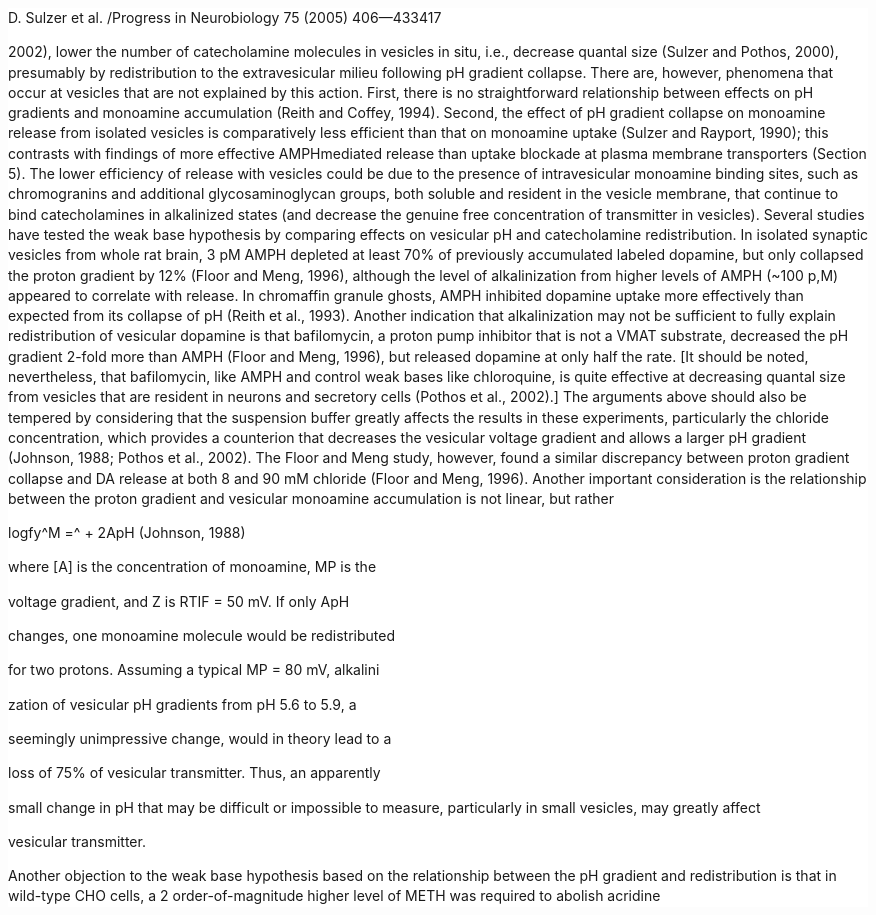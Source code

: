 D. Sulzer et al. /Progress in Neurobiology 75 (2005) 406—433417

2002), lower the number of catecholamine molecules in vesicles in situ, i.e., decrease quantal size (Sulzer and Pothos, 2000), presumably by redistribution to the extravesicular milieu following pH gradient collapse. There are, however, phenomena that occur at vesicles that are not explained by this action. First, there is no straightforward relationship between effects on pH gradients and monoamine accumulation (Reith and Coffey, 1994). Second, the effect of pH gradient collapse on monoamine release from isolated vesicles is comparatively less efficient than that on monoamine uptake (Sulzer and Rayport, 1990); this contrasts with findings of more effective AMPHmediated release than uptake blockade at plasma membrane transporters (Section 5). The lower efficiency of release with vesicles could be due to the presence of intravesicular monoamine binding sites, such as chromogranins and additional glycosaminoglycan groups, both soluble and resident in the vesicle membrane, that continue to bind catecholamines in alkalinized states (and decrease the genuine free concentration of transmitter in vesicles). Several studies have tested the weak base hypothesis by comparing effects on vesicular pH and catecholamine redistribution. In isolated synaptic vesicles from whole rat brain, 3  pM AMPH depleted at least 70% of previously accumulated labeled dopamine, but only collapsed the proton gradient by 12% (Floor and Meng, 1996), although the level of alkalinization from higher levels of AMPH (~100 p,M) appeared to correlate with release. In chromaffin granule ghosts, AMPH inhibited dopamine uptake more effectively than expected from its collapse of pH (Reith et al., 1993). Another indication that alkalinization may not be sufficient to fully explain redistribution of vesicular dopamine is that bafilomycin, a proton pump inhibitor that is not a  VMAT substrate, decreased the pH gradient 2-fold more than AMPH (Floor and Meng, 1996), but released dopamine at only half the rate. [It should be noted, nevertheless, that bafilomycin, like AMPH and control weak bases like chloroquine, is quite effective at decreasing quantal size from vesicles that are resident in neurons and secretory cells (Pothos et al., 2002).] The arguments above should also be tempered by considering that the suspension buffer greatly affects the results in these experiments, particularly the chloride concentration, which provides a  counterion that decreases the vesicular voltage gradient and allows a  larger pH gradient (Johnson, 1988; Pothos et al., 2002). The Floor and Meng study, however, found a  similar discrepancy between proton gradient collapse and DA release at both 8  and 90 mM chloride (Floor and Meng, 1996). Another important consideration is the relationship between the proton gradient and vesicular monoamine accumulation is not linear, but rather

logfy^M =^ + 2ApH (Johnson, 1988)

where [A] is the concentration of monoamine, MP is the

voltage gradient, and Z  is RTIF =  50 mV. If only ApH

changes, one monoamine molecule would be redistributed

for two protons. Assuming a  typical MP =  80 mV, alkalini­

zation of vesicular pH gradients from pH 5.6 to 5.9, a

seemingly unimpressive change, would in theory lead to a

loss of 75% of vesicular transmitter. Thus, an apparently

small change in pH that may be difficult or impossible to measure, particularly in small vesicles, may greatly affect

vesicular transmitter.

Another objection to the weak base hypothesis based on the relationship between the pH gradient and redistribution is that in wild-type CHO cells, a  2 order-of-magnitude higher level of METH was required to abolish acridine
